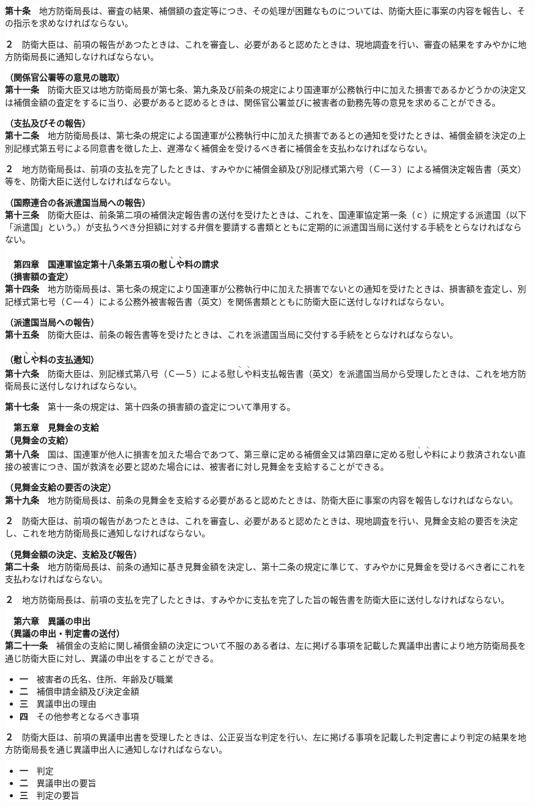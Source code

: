 **第十条**　地方防衛局長は、審査の結果、補償額の査定等につき、その処理が困難なものについては、防衛大臣に事案の内容を報告し、その指示を求めなければならない。  
  
**２**　防衛大臣は、前項の報告があつたときは、これを審査し、必要があると認めたときは、現地調査を行い、審査の結果をすみやかに地方防衛局長に通知しなければならない。  
  
**（関係官公署等の意見の聴取）**  
**第十一条**　防衛大臣又は地方防衛局長が第七条、第九条及び前条の規定により国連軍が公務執行中に加えた損害であるかどうかの決定又は補償金額の査定をするに当り、必要があると認めるときは、関係官公署並びに被害者の勤務先等の意見を求めることができる。  
  
**（支払及びその報告）**  
**第十二条**　地方防衛局長は、第七条の規定による国連軍が公務執行中に加えた損害であるとの通知を受けたときは、補償金額を決定の上別記様式第五号による同意書を徴した上、遅滞なく補償金を受けるべき者に補償金を支払わなければならない。  
  
**２**　地方防衛局長は、前項の支払を完了したときは、すみやかに補償金額及び別記様式第六号（Ｃ―３）による補償決定報告書（英文）等を、防衛大臣に送付しなければならない。  
  
**（国際連合の各派遣国当局への報告）**  
**第十三条**　防衛大臣は、前条第二項の補償決定報告書の送付を受けたときは、これを、国連軍協定第一条（ｃ）に規定する派遣国（以下「派遣国」という。）が支払うべき分担額に対する弁償を要請する書類とともに定期的に派遣国当局に送付する手続をとらなければならない。  
  
&emsp;**第四章　国連軍協定第十八条第五項の慰<ruby>し<rt>ヽ</rt></ruby><ruby>や<rt>ヽ</rt></ruby>料の請求**  
**（損害額の査定）**  
**第十四条**　地方防衛局長は、第七条の規定により国連軍が公務執行中に加えた損害でないとの通知を受けたときは、損害額を査定し、別記様式第七号（Ｃ―４）による公務外被害報告書（英文）を関係書類とともに防衛大臣に送付しなければならない。  
  
**（派遣国当局への報告）**  
**第十五条**　防衛大臣は、前条の報告書等を受けたときは、これを派遣国当局に交付する手続をとらなければならない。  
  
**（慰<ruby>し<rt>ヽ</rt></ruby><ruby>や<rt>ヽ</rt></ruby>料の支払通知）**  
**第十六条**　防衛大臣は、別記様式第八号（Ｃ―５）による慰<ruby>し<rt>ヽ</rt></ruby><ruby>や<rt>ヽ</rt></ruby>料支払報告書（英文）を派遣国当局から受理したときは、これを地方防衛局長に送付しなければならない。  
  
**第十七条**　第十一条の規定は、第十四条の損害額の査定について準用する。  
  
&emsp;**第五章　見舞金の支給**  
**（見舞金の支給）**  
**第十八条**　国は、国連軍が他人に損害を加えた場合であつて、第三章に定める補償金又は第四章に定める慰<ruby>し<rt>ヽ</rt></ruby><ruby>や<rt>ヽ</rt></ruby>料により救済されない直接の被害につき、国が救済を必要と認めた場合には、被害者に対し見舞金を支給することができる。  
  
**（見舞金支給の要否の決定）**  
**第十九条**　地方防衛局長は、前条の見舞金を支給する必要があると認めたときは、防衛大臣に事案の内容を報告しなければならない。  
  
**２**　防衛大臣は、前項の報告があつたときは、これを審査し、必要があると認めたときは、現地調査を行い、見舞金支給の要否を決定し、これを地方防衛局長に通知しなければならない。  
  
**（見舞金額の決定、支給及び報告）**  
**第二十条**　地方防衛局長は、前条の通知に基き見舞金額を決定し、第十二条の規定に準じて、すみやかに見舞金を受けるべき者にこれを支払わなければならない。  
  
**２**　地方防衛局長は、前項の支払を完了したときは、すみやかに支払を完了した旨の報告書を防衛大臣に送付しなければならない。  
  
&emsp;**第六章　異議の申出**  
**（異議の申出・判定書の送付）**  
**第二十一条**　補償金の支給に関し補償金額の決定について不服のある者は、左に掲げる事項を記載した異議申出書により地方防衛局長を通じ防衛大臣に対し、異議の申出をすることができる。  
* **一**　被害者の氏名、住所、年齢及び職業  
* **二**　補償申請金額及び決定金額  
* **三**　異議申出の理由  
* **四**　その他参考となるべき事項  
  
**２**　防衛大臣は、前項の異議申出書を受理したときは、公正妥当な判定を行い、左に掲げる事項を記載した判定書により判定の結果を地方防衛局長を通じ異議申出人に通知しなければならない。  
* **一**　判定  
* **二**　異議申出の要旨  
* **三**　判定の要旨  
  
